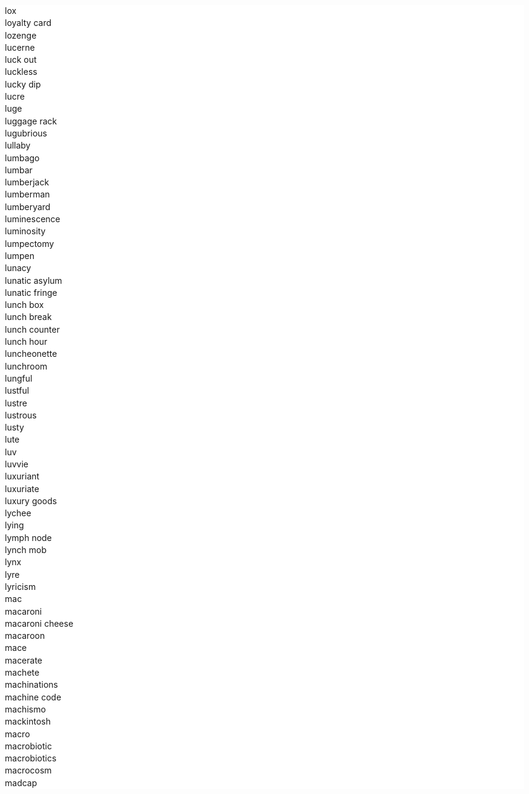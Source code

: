 lox  
loyalty card  
lozenge  
lucerne  
luck out  
luckless  
lucky dip  
lucre  
luge  
luggage rack  
lugubrious  
lullaby  
lumbago  
lumbar  
lumberjack  
lumberman  
lumberyard  
luminescence  
luminosity  
lumpectomy  
lumpen  
lunacy  
lunatic asylum  
lunatic fringe  
lunch box  
lunch break  
lunch counter  
lunch hour  
luncheonette  
lunchroom  
lungful  
lustful  
lustre  
lustrous  
lusty  
lute  
luv  
luvvie  
luxuriant  
luxuriate  
luxury goods  
lychee  
lying  
lymph node  
lynch mob  
lynx  
lyre  
lyricism  
mac  
macaroni  
macaroni cheese  
macaroon  
mace  
macerate  
machete  
machinations  
machine code  
machismo  
mackintosh  
macro  
macrobiotic  
macrobiotics  
macrocosm  
madcap  